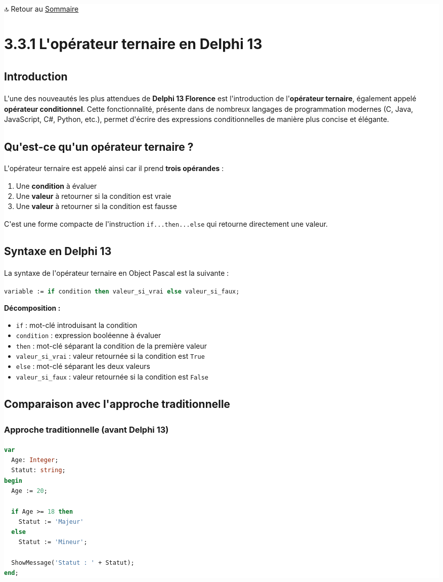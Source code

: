 🔝 Retour au [Sommaire](/SOMMAIRE.md)

# 3.3.1 L'opérateur ternaire en Delphi 13

## Introduction

L'une des nouveautés les plus attendues de **Delphi 13 Florence** est l'introduction de l'**opérateur ternaire**, également appelé **opérateur conditionnel**. Cette fonctionnalité, présente dans de nombreux langages de programmation modernes (C, Java, JavaScript, C#, Python, etc.), permet d'écrire des expressions conditionnelles de manière plus concise et élégante.

## Qu'est-ce qu'un opérateur ternaire ?

L'opérateur ternaire est appelé ainsi car il prend **trois opérandes** :
1. Une **condition** à évaluer
2. Une **valeur** à retourner si la condition est vraie
3. Une **valeur** à retourner si la condition est fausse

C'est une forme compacte de l'instruction `if...then...else` qui retourne directement une valeur.

## Syntaxe en Delphi 13

La syntaxe de l'opérateur ternaire en Object Pascal est la suivante :

```pascal
variable := if condition then valeur_si_vrai else valeur_si_faux;
```

**Décomposition :**
- `if` : mot-clé introduisant la condition
- `condition` : expression booléenne à évaluer
- `then` : mot-clé séparant la condition de la première valeur
- `valeur_si_vrai` : valeur retournée si la condition est `True`
- `else` : mot-clé séparant les deux valeurs
- `valeur_si_faux` : valeur retournée si la condition est `False`

## Comparaison avec l'approche traditionnelle

### Approche traditionnelle (avant Delphi 13)

```pascal
var
  Age: Integer;
  Statut: string;
begin
  Age := 20;

  if Age >= 18 then
    Statut := 'Majeur'
  else
    Statut := 'Mineur';

  ShowMessage('Statut : ' + Statut);
end;
```
